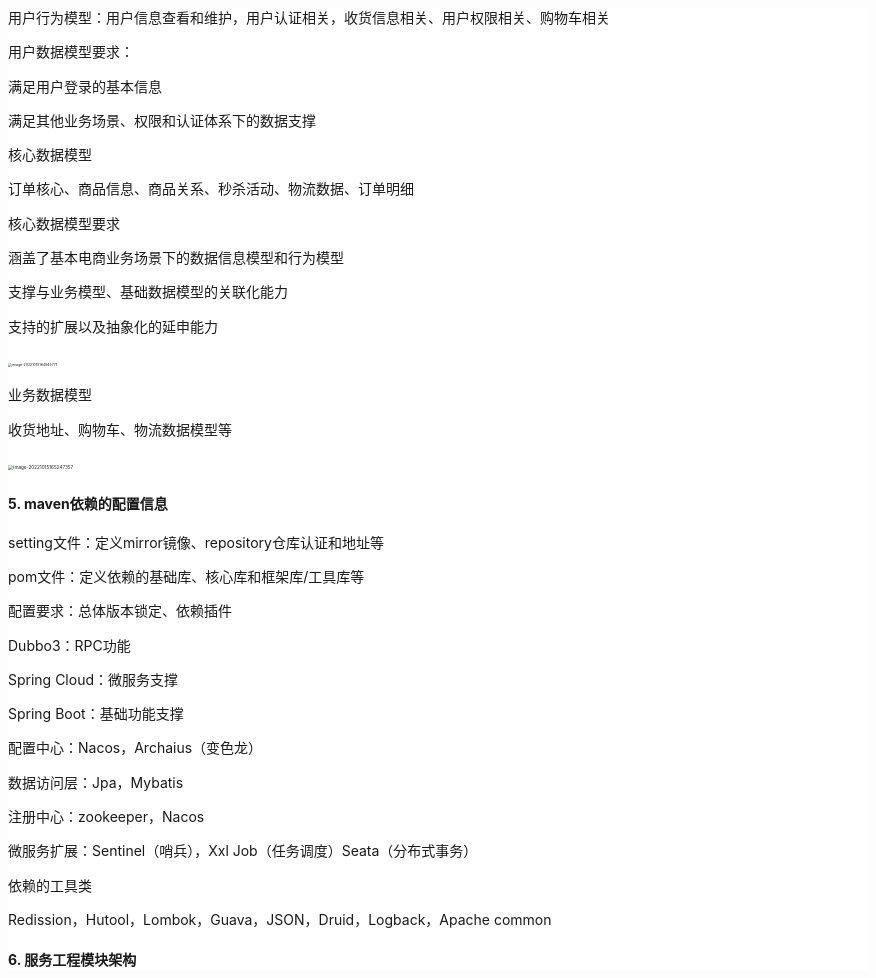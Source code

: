 

用户行为模型：用户信息查看和维护，用户认证相关，收货信息相关、用户权限相关、购物车相关

用户数据模型要求：

满足用户登录的基本信息

满足其他业务场景、权限和认证体系下的数据支撑



核心数据模型

订单核心、商品信息、商品关系、秒杀活动、物流数据、订单明细

核心数据模型要求

涵盖了基本电商业务场景下的数据信息模型和行为模型

支撑与业务模型、基础数据模型的关联化能力

支持的扩展以及抽象化的延申能力

<img src="https://typora-imagebed.oss-cn-beijing.aliyuncs.com/img/image-20221015164945771.png" alt="image-20221015164945771" style="zoom:25%;" />





业务数据模型

收货地址、购物车、物流数据模型等

<img src="https://typora-imagebed.oss-cn-beijing.aliyuncs.com/img/image-20221015165247357.png" alt="image-20221015165247357" style="zoom:33%;" />



#### 5.  maven依赖的配置信息

setting文件：定义mirror镜像、repository仓库认证和地址等

pom文件：定义依赖的基础库、核心库和框架库/工具库等

配置要求：总体版本锁定、依赖插件

Dubbo3：RPC功能

Spring Cloud：微服务支撑

Spring Boot：基础功能支撑

配置中心：Nacos，Archaius（变色龙）

数据访问层：Jpa，Mybatis

注册中心：zookeeper，Nacos

微服务扩展：Sentinel（哨兵），Xxl Job（任务调度）Seata（分布式事务）

依赖的工具类

Redission，Hutool，Lombok，Guava，JSON，Druid，Logback，Apache common

#### 6.  服务工程模块架构
